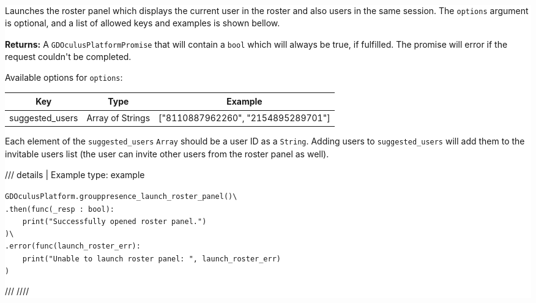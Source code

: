 Launches the roster panel which displays the current user in the roster and also users in the same session. The `options` argument is optional, and a list of allowed keys and examples is shown bellow.

**Returns:** A `GDOculusPlatformPromise` that will contain a `bool` which will always be true, if fulfilled. The promise will error if the request couldn't be completed.

Available options for `options`:

| Key             |        Type      | Example                            |
|-----------------|:----------------:|------------------------------------|
| suggested_users | Array of Strings | ["8110887962260", "2154895289701"] |

Each element of the `suggested_users` `Array` should be a user ID as a `String`. Adding users to `suggested_users` will add them to the invitable users list (the user can invite other users from the roster panel as well).

/// details | Example
    type: example
``` gdscript linenums="1"
GDOculusPlatform.grouppresence_launch_roster_panel()\
.then(func(_resp : bool):
    print("Successfully opened roster panel.")
)\
.error(func(launch_roster_err):
    print("Unable to launch roster panel: ", launch_roster_err)
)
```
///
////
